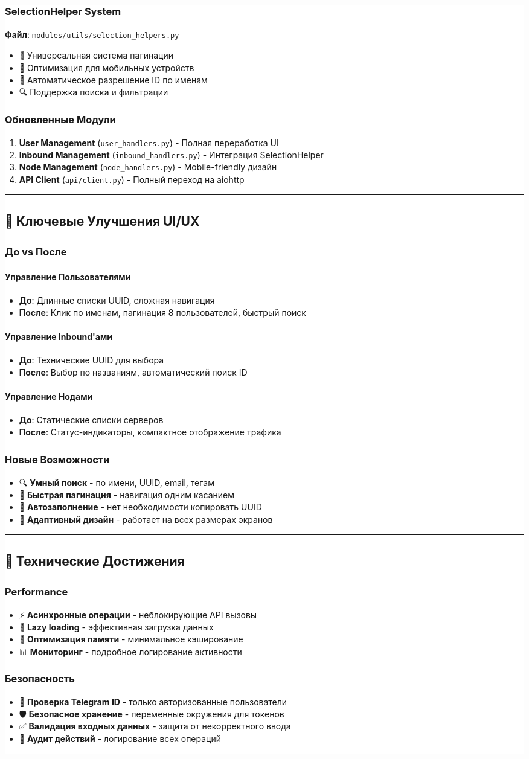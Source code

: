 ### SelectionHelper System
**Файл**: `modules/utils/selection_helpers.py`
- 🔄 Универсальная система пагинации
- 📱 Оптимизация для мобильных устройств
- 🎯 Автоматическое разрешение ID по именам
- 🔍 Поддержка поиска и фильтрации

### Обновленные Модули
1. **User Management** (`user_handlers.py`) - Полная переработка UI
2. **Inbound Management** (`inbound_handlers.py`) - Интеграция SelectionHelper
3. **Node Management** (`node_handlers.py`) - Mobile-friendly дизайн
4. **API Client** (`api/client.py`) - Полный переход на aiohttp

---

## 📱 Ключевые Улучшения UI/UX

### До vs После

#### **Управление Пользователями**
- **До**: Длинные списки UUID, сложная навигация
- **После**: Клик по именам, пагинация 8 пользователей, быстрый поиск

#### **Управление Inbound'ами**  
- **До**: Технические UUID для выбора
- **После**: Выбор по названиям, автоматический поиск ID

#### **Управление Нодами**
- **До**: Статические списки серверов
- **После**: Статус-индикаторы, компактное отображение трафика

### Новые Возможности
- 🔍 **Умный поиск** - по имени, UUID, email, тегам
- 📄 **Быстрая пагинация** - навигация одним касанием
- 🎯 **Автозаполнение** - нет необходимости копировать UUID
- 📱 **Адаптивный дизайн** - работает на всех размерах экранов

---

## 🔧 Технические Достижения

### Performance
- ⚡ **Асинхронные операции** - неблокирующие API вызовы
- 🚀 **Lazy loading** - эффективная загрузка данных
- 💾 **Оптимизация памяти** - минимальное кэширование
- 📊 **Мониторинг** - подробное логирование активности

### Безопасность
- 🔐 **Проверка Telegram ID** - только авторизованные пользователи
- 🛡️ **Безопасное хранение** - переменные окружения для токенов
- ✅ **Валидация входных данных** - защита от некорректного ввода
- 📝 **Аудит действий** - логирование всех операций

---